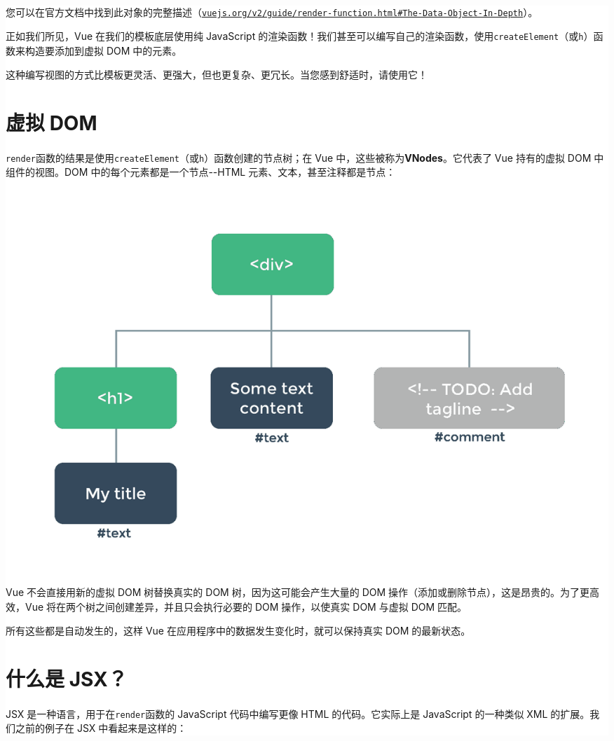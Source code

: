您可以在官方文档中找到此对象的完整描述（[`vuejs.org/v2/guide/render-function.html#The-Data-Object-In-Depth`](https://vuejs.org/v2/guide/render-function.html#The-Data-Object-In-Depth)）。

正如我们所见，Vue 在我们的模板底层使用纯 JavaScript 的渲染函数！我们甚至可以编写自己的渲染函数，使用`createElement`（或`h`）函数来构造要添加到虚拟 DOM 中的元素。

这种编写视图的方式比模板更灵活、更强大，但也更复杂、更冗长。当您感到舒适时，请使用它！

# 虚拟 DOM

`render`函数的结果是使用`createElement`（或`h`）函数创建的节点树；在 Vue 中，这些被称为**VNodes**。它代表了 Vue 持有的虚拟 DOM 中组件的视图。DOM 中的每个元素都是一个节点--HTML 元素、文本，甚至注释都是节点：

![](img/a1be10b7-445c-47b5-bb36-b8944629d491.png)

Vue 不会直接用新的虚拟 DOM 树替换真实的 DOM 树，因为这可能会产生大量的 DOM 操作（添加或删除节点），这是昂贵的。为了更高效，Vue 将在两个树之间创建差异，并且只会执行必要的 DOM 操作，以使真实 DOM 与虚拟 DOM 匹配。

所有这些都是自动发生的，这样 Vue 在应用程序中的数据发生变化时，就可以保持真实 DOM 的最新状态。

# 什么是 JSX？

JSX 是一种语言，用于在`render`函数的 JavaScript 代码中编写更像 HTML 的代码。它实际上是 JavaScript 的一种类似 XML 的扩展。我们之前的例子在 JSX 中看起来是这样的：
